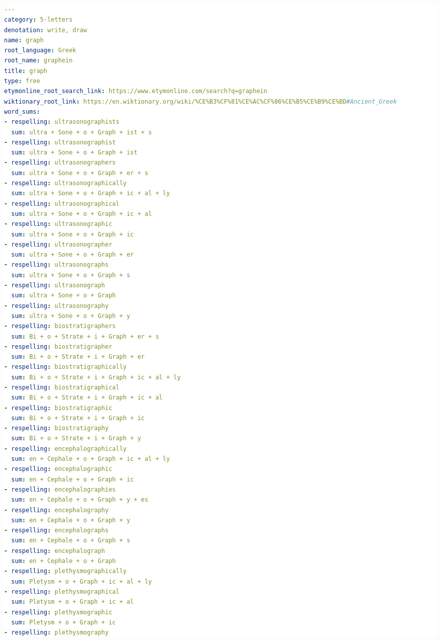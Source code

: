 ```yaml
---
category: 5-letters
denotation: write, draw
name: graph
root_language: Greek
root_name: graphein
title: graph
type: free
etymonline_root_search_link: https://www.etymonline.com/search?q=graphein
wiktionary_root_link: https://en.wiktionary.org/wiki/%CE%B3%CF%81%CE%AC%CF%86%CE%B5%CE%B9%CE%BD#Ancient_Greek
word_sums:
- respelling: ultrasonographists
  sum: ultra + Sone + o + Graph + ist + s
- respelling: ultrasonographist
  sum: ultra + Sone + o + Graph + ist
- respelling: ultrasonographers
  sum: ultra + Sone + o + Graph + er + s
- respelling: ultrasonographically
  sum: ultra + Sone + o + Graph + ic + al + ly
- respelling: ultrasonographical
  sum: ultra + Sone + o + Graph + ic + al
- respelling: ultrasonographic
  sum: ultra + Sone + o + Graph + ic
- respelling: ultrasonographer
  sum: ultra + Sone + o + Graph + er
- respelling: ultrasonographs
  sum: ultra + Sone + o + Graph + s
- respelling: ultrasonograph
  sum: ultra + Sone + o + Graph
- respelling: ultrasonography
  sum: ultra + Sone + o + Graph + y
- respelling: biostratigraphers
  sum: Bi + o + Strate + i + Graph + er + s
- respelling: biostratigrapher
  sum: Bi + o + Strate + i + Graph + er
- respelling: biostratigraphically
  sum: Bi + o + Strate + i + Graph + ic + al + ly
- respelling: biostratigraphical
  sum: Bi + o + Strate + i + Graph + ic + al
- respelling: biostratigraphic
  sum: Bi + o + Strate + i + Graph + ic
- respelling: biostratigraphy
  sum: Bi + o + Strate + i + Graph + y
- respelling: encephalographically
  sum: en + Cephale + o + Graph + ic + al + ly
- respelling: encephalographic
  sum: en + Cephale + o + Graph + ic
- respelling: encephalographies
  sum: en + Cephale + o + Graph + y + es
- respelling: encephalography
  sum: en + Cephale + o + Graph + y
- respelling: encephalographs
  sum: en + Cephale + o + Graph + s
- respelling: encephalograph
  sum: en + Cephale + o + Graph
- respelling: plethysmographically
  sum: Pletysm + o + Graph + ic + al + ly
- respelling: plethysmographical
  sum: Pletysm + o + Graph + ic + al
- respelling: plethysmographic
  sum: Pletysm + o + Graph + ic
- respelling: plethysmography
```